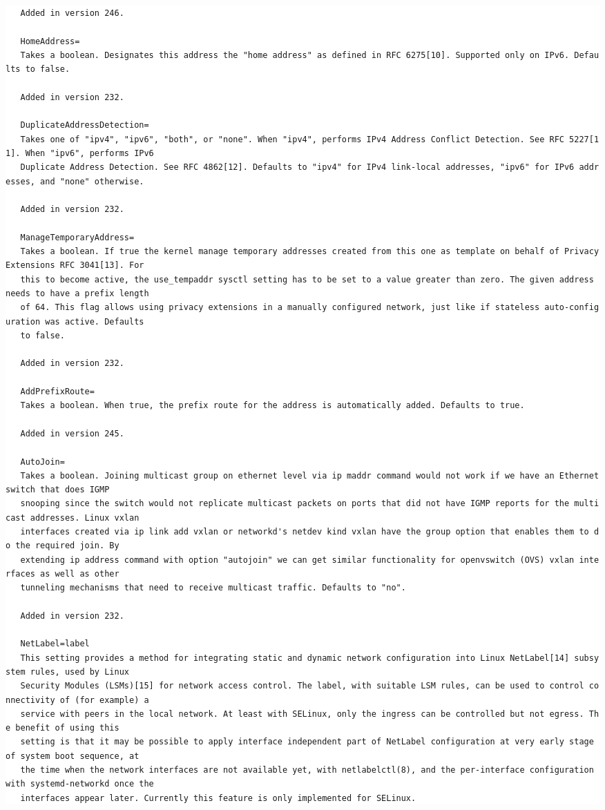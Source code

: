 	   Added in version 246.

       HomeAddress=
	   Takes a boolean. Designates this address the "home address" as defined in RFC 6275[10]. Supported only on IPv6. Defaults to false.

	   Added in version 232.

       DuplicateAddressDetection=
	   Takes one of "ipv4", "ipv6", "both", or "none". When "ipv4", performs IPv4 Address Conflict Detection. See RFC 5227[11]. When "ipv6", performs IPv6
	   Duplicate Address Detection. See RFC 4862[12]. Defaults to "ipv4" for IPv4 link-local addresses, "ipv6" for IPv6 addresses, and "none" otherwise.

	   Added in version 232.

       ManageTemporaryAddress=
	   Takes a boolean. If true the kernel manage temporary addresses created from this one as template on behalf of Privacy Extensions RFC 3041[13]. For
	   this to become active, the use_tempaddr sysctl setting has to be set to a value greater than zero. The given address needs to have a prefix length
	   of 64. This flag allows using privacy extensions in a manually configured network, just like if stateless auto-configuration was active. Defaults
	   to false.

	   Added in version 232.

       AddPrefixRoute=
	   Takes a boolean. When true, the prefix route for the address is automatically added. Defaults to true.

	   Added in version 245.

       AutoJoin=
	   Takes a boolean. Joining multicast group on ethernet level via ip maddr command would not work if we have an Ethernet switch that does IGMP
	   snooping since the switch would not replicate multicast packets on ports that did not have IGMP reports for the multicast addresses. Linux vxlan
	   interfaces created via ip link add vxlan or networkd's netdev kind vxlan have the group option that enables them to do the required join. By
	   extending ip address command with option "autojoin" we can get similar functionality for openvswitch (OVS) vxlan interfaces as well as other
	   tunneling mechanisms that need to receive multicast traffic. Defaults to "no".

	   Added in version 232.

       NetLabel=label
	   This setting provides a method for integrating static and dynamic network configuration into Linux NetLabel[14] subsystem rules, used by Linux
	   Security Modules (LSMs)[15] for network access control. The label, with suitable LSM rules, can be used to control connectivity of (for example) a
	   service with peers in the local network. At least with SELinux, only the ingress can be controlled but not egress. The benefit of using this
	   setting is that it may be possible to apply interface independent part of NetLabel configuration at very early stage of system boot sequence, at
	   the time when the network interfaces are not available yet, with netlabelctl(8), and the per-interface configuration with systemd-networkd once the
	   interfaces appear later. Currently this feature is only implemented for SELinux.

